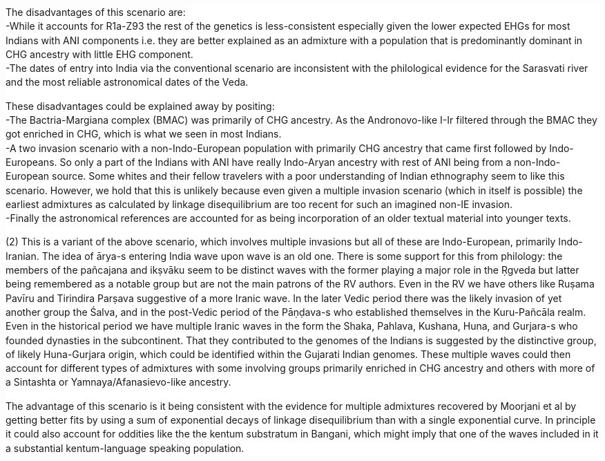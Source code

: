 The disadvantages of this scenario are:  
\-While it accounts for R1a-Z93 the rest of the genetics is
less-consistent especially given the lower expected EHGs for most
Indians with ANI components i.e. they are better explained as an
admixture with a population that is predominantly dominant in CHG
ancestry with little EHG component.  
\-The dates of entry into India via the conventional scenario are
inconsistent with the philological evidence for the Sarasvati river and
the most reliable astronomical dates of the Veda.

These disadvantages could be explained away by positing:  
\-The Bactria-Margiana complex (BMAC) was primarily of CHG ancestry. As
the Andronovo-like I-Ir filtered through the BMAC they got enriched in
CHG, which is what we seen in most Indians.  
\-A two invasion scenario with a non-Indo-European population with
primarily CHG ancestry that came first followed by Indo-Europeans. So
only a part of the Indians with ANI have really Indo-Aryan ancestry with
rest of ANI being from a non-Indo-European source. Some whites and their
fellow travelers with a poor understanding of Indian ethnography seem to
like this scenario. However, we hold that this is unlikely because even
given a multiple invasion scenario (which in itself is possible) the
earliest admixtures as calculated by linkage disequilibrium are too
recent for such an imagined non-IE invasion.  
\-Finally the astronomical references are accounted for as being
incorporation of an older textual material into younger texts.

(2) This is a variant of the above scenario, which involves multiple
invasions but all of these are Indo-European, primarily Indo-Iranian.
The idea of ārya-s entering India wave upon wave is an old one. There is
some support for this from philology: the members of the pañcajana and
ikṣvāku seem to be distinct waves with the former playing a major role
in the Ṛgveda but latter being remembered as a notable group but are not
the main patrons of the RV authors. Even in the RV we have others like
Ruṣama Pavīru and Tirindira Parṣava suggestive of a more Iranic wave. In
the later Vedic period there was the likely invasion of yet another
group the Śalva, and in the post-Vedic period of the Pāṇḍava-s who
established themselves in the Kuru-Pañcāla realm. Even in the historical
period we have multiple Iranic waves in the form the Shaka, Pahlava,
Kushana, Huna, and Gurjara-s who founded dynasties in the subcontinent.
That they contributed to the genomes of the Indians is suggested by the
distinctive group, of likely Huna-Gurjara origin, which could be
identified within the Gujarati Indian genomes. These multiple waves
could then account for different types of admixtures with some involving
groups primarily enriched in CHG ancestry and others with more of a
Sintashta or Yamnaya/Afanasievo-like ancestry.

The advantage of this scenario is it being consistent with the evidence
for multiple admixtures recovered by Moorjani et al by getting better
fits by using a sum of exponential decays of linkage disequilibrium than
with a single exponential curve. In principle it could also account for
oddities like the the kentum substratum in Bangani, which might imply
that one of the waves included in it a substantial kentum-language
speaking population.
